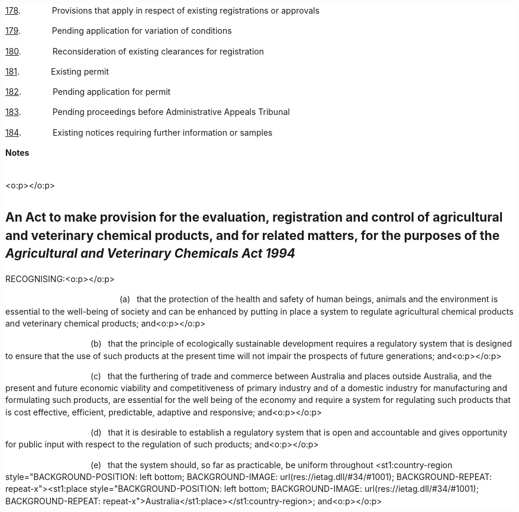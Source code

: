 [178](#178).        Provisions that apply in respect of existing registrations or approvals<span style="mso-tab-count: 1">  </span>

[179](#179).        Pending application for variation of conditions<span style="mso-tab-count: 1 dotted">                               </span>

[180](#180).        Reconsideration of existing clearances for registration<span style="mso-tab-count: 1 dotted">                    </span>

[181](#181).        Existing permit<span style="mso-tab-count: 1 dotted">                                                                                 </span>

[182](#182).        Pending application for permit<span style="mso-tab-count: 1 dotted">                                                        </span>

[183](#183).        Pending proceedings before Administrative Appeals Tribunal<span style="mso-tab-count: 1 dotted">       </span>

[184](#184).        Existing notices requiring further information or samples<span style="mso-tab-count: 1 dotted">               </span>

**Notes<span style="mso-tab-count: 1">                                                                                                                                          </span>**

<o:p></o:p>


## An Act to make provision for the evaluation, registration and control of agricultural and veterinary chemical products, and for related matters, for the purposes of the _Agricultural and Veterinary Chemicals Act 1994_

RECOGNISING:<o:p></o:p>

<span style="mso-tab-count: 1">                            </span>(a)  that the protection of the health and safety of human beings, animals and the environment is essential to the well-being of society and can be enhanced by putting in place a system to regulate agricultural chemical products and veterinary chemical products; and<o:p></o:p>

                     (b)  that the principle of ecologically sustainable development requires a regulatory system that is designed to ensure that the use of such products at the present time will not impair the prospects of future generations; and<o:p></o:p>

                     (c)  that the furthering of trade and commerce between Australia and places outside Australia, and the present and future economic viability and competitiveness of primary industry and of a domestic industry for manufacturing and formulating such products, are essential for the well being of the economy and require a system for regulating such products that is cost effective, efficient, predictable, adaptive and responsive; and<o:p></o:p>

                     (d)  that it is desirable to establish a regulatory system that is open and accountable and gives opportunity for public input with respect to the regulation of such products; and<o:p></o:p>

                     (e)  that the system should, so far as practicable, be uniform throughout <st1:country-region style="BACKGROUND-POSITION: left bottom; BACKGROUND-IMAGE: url(res://ietag.dll/#34/#1001); BACKGROUND-REPEAT: repeat-x"><st1:place style="BACKGROUND-POSITION: left bottom; BACKGROUND-IMAGE: url(res://ietag.dll/#34/#1001); BACKGROUND-REPEAT: repeat-x">Australia</st1:place></st1:country-region>; and<o:p></o:p>
